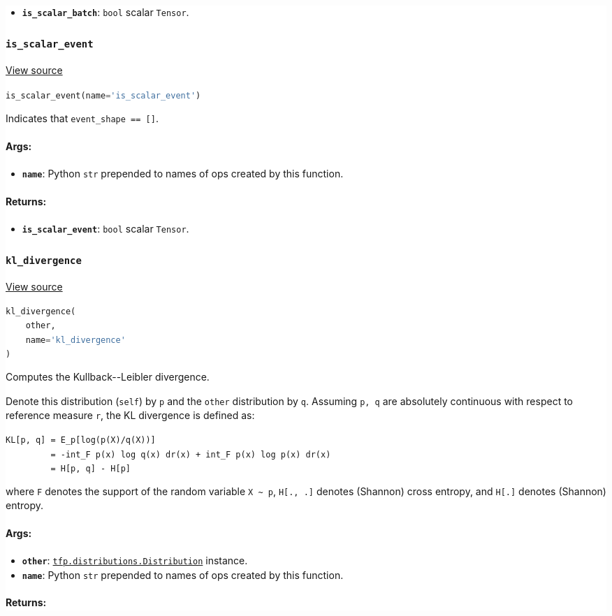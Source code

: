 
* <b>`is_scalar_batch`</b>: `bool` scalar `Tensor`.

<h3 id="is_scalar_event"><code>is_scalar_event</code></h3>

<a target="_blank" href="https://github.com/tensorflow/probability/blob/master/tensorflow_probability/python/distributions/distribution.py">View source</a>

``` python
is_scalar_event(name='is_scalar_event')
```

Indicates that `event_shape == []`.


#### Args:


* <b>`name`</b>: Python `str` prepended to names of ops created by this function.


#### Returns:


* <b>`is_scalar_event`</b>: `bool` scalar `Tensor`.

<h3 id="kl_divergence"><code>kl_divergence</code></h3>

<a target="_blank" href="https://github.com/tensorflow/probability/blob/master/tensorflow_probability/python/distributions/distribution.py">View source</a>

``` python
kl_divergence(
    other,
    name='kl_divergence'
)
```

Computes the Kullback--Leibler divergence.

Denote this distribution (`self`) by `p` and the `other` distribution by
`q`. Assuming `p, q` are absolutely continuous with respect to reference
measure `r`, the KL divergence is defined as:

```none
KL[p, q] = E_p[log(p(X)/q(X))]
         = -int_F p(x) log q(x) dr(x) + int_F p(x) log p(x) dr(x)
         = H[p, q] - H[p]
```

where `F` denotes the support of the random variable `X ~ p`, `H[., .]`
denotes (Shannon) cross entropy, and `H[.]` denotes (Shannon) entropy.

#### Args:


* <b>`other`</b>: <a href="../../tfp/distributions/Distribution.md"><code>tfp.distributions.Distribution</code></a> instance.
* <b>`name`</b>: Python `str` prepended to names of ops created by this function.


#### Returns:
